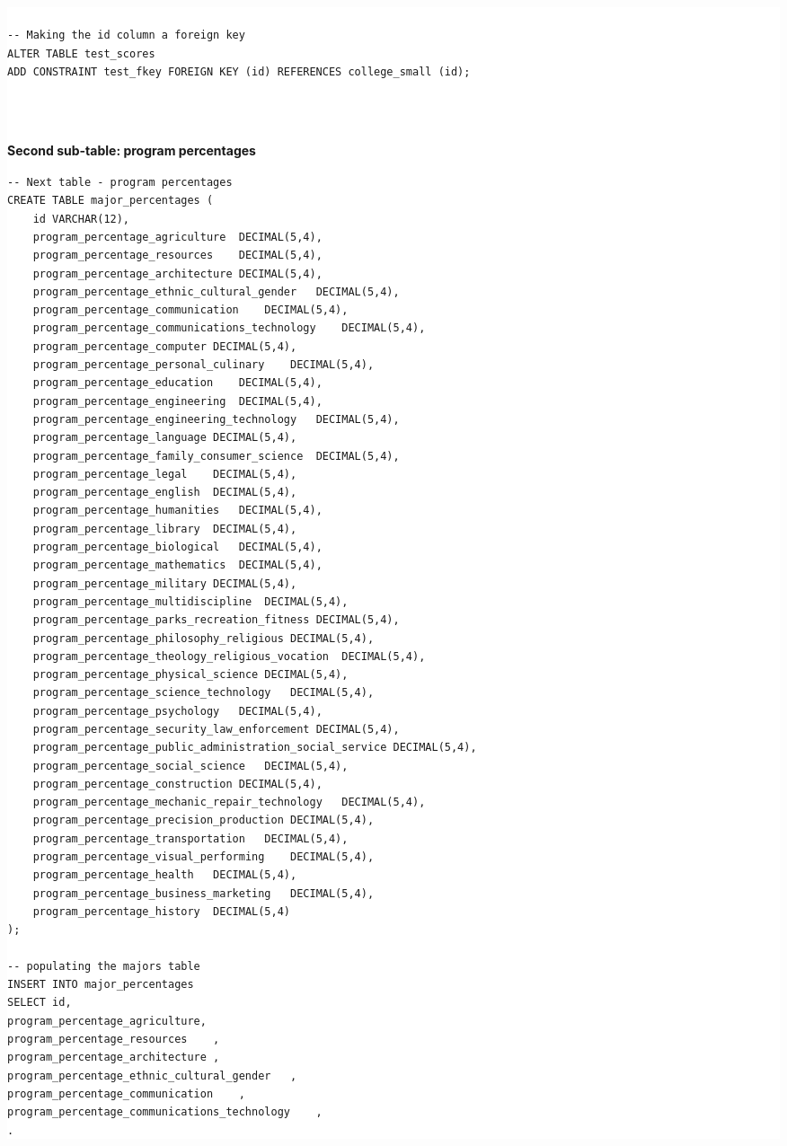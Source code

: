 ```text

-- Making the id column a foreign key
ALTER TABLE test_scores
ADD CONSTRAINT test_fkey FOREIGN KEY (id) REFERENCES college_small (id);
```

<br><br/>

**Second sub-table: program percentages**

```text
-- Next table - program percentages
CREATE TABLE major_percentages (
	id VARCHAR(12),
	program_percentage_agriculture	DECIMAL(5,4),
	program_percentage_resources	DECIMAL(5,4),
	program_percentage_architecture	DECIMAL(5,4),
	program_percentage_ethnic_cultural_gender	DECIMAL(5,4),
	program_percentage_communication	DECIMAL(5,4),
	program_percentage_communications_technology	DECIMAL(5,4),
	program_percentage_computer	DECIMAL(5,4),
	program_percentage_personal_culinary	DECIMAL(5,4),
	program_percentage_education	DECIMAL(5,4),
	program_percentage_engineering	DECIMAL(5,4),
	program_percentage_engineering_technology	DECIMAL(5,4),
	program_percentage_language	DECIMAL(5,4),
	program_percentage_family_consumer_science	DECIMAL(5,4),
	program_percentage_legal	DECIMAL(5,4),
	program_percentage_english	DECIMAL(5,4),
	program_percentage_humanities	DECIMAL(5,4),
	program_percentage_library	DECIMAL(5,4),
	program_percentage_biological	DECIMAL(5,4),
	program_percentage_mathematics	DECIMAL(5,4),
	program_percentage_military	DECIMAL(5,4),
	program_percentage_multidiscipline	DECIMAL(5,4),
	program_percentage_parks_recreation_fitness	DECIMAL(5,4),
	program_percentage_philosophy_religious	DECIMAL(5,4),
	program_percentage_theology_religious_vocation	DECIMAL(5,4),
	program_percentage_physical_science	DECIMAL(5,4),
	program_percentage_science_technology	DECIMAL(5,4),
	program_percentage_psychology	DECIMAL(5,4),
	program_percentage_security_law_enforcement	DECIMAL(5,4),
	program_percentage_public_administration_social_service	DECIMAL(5,4),
	program_percentage_social_science	DECIMAL(5,4),
	program_percentage_construction	DECIMAL(5,4),
	program_percentage_mechanic_repair_technology	DECIMAL(5,4),
	program_percentage_precision_production	DECIMAL(5,4),
	program_percentage_transportation	DECIMAL(5,4),
	program_percentage_visual_performing	DECIMAL(5,4),
	program_percentage_health	DECIMAL(5,4),
	program_percentage_business_marketing	DECIMAL(5,4),
	program_percentage_history	DECIMAL(5,4)
);

-- populating the majors table
INSERT INTO major_percentages
SELECT id,
program_percentage_agriculture,
program_percentage_resources	,
program_percentage_architecture	,
program_percentage_ethnic_cultural_gender	,
program_percentage_communication	,
program_percentage_communications_technology	,
.
```